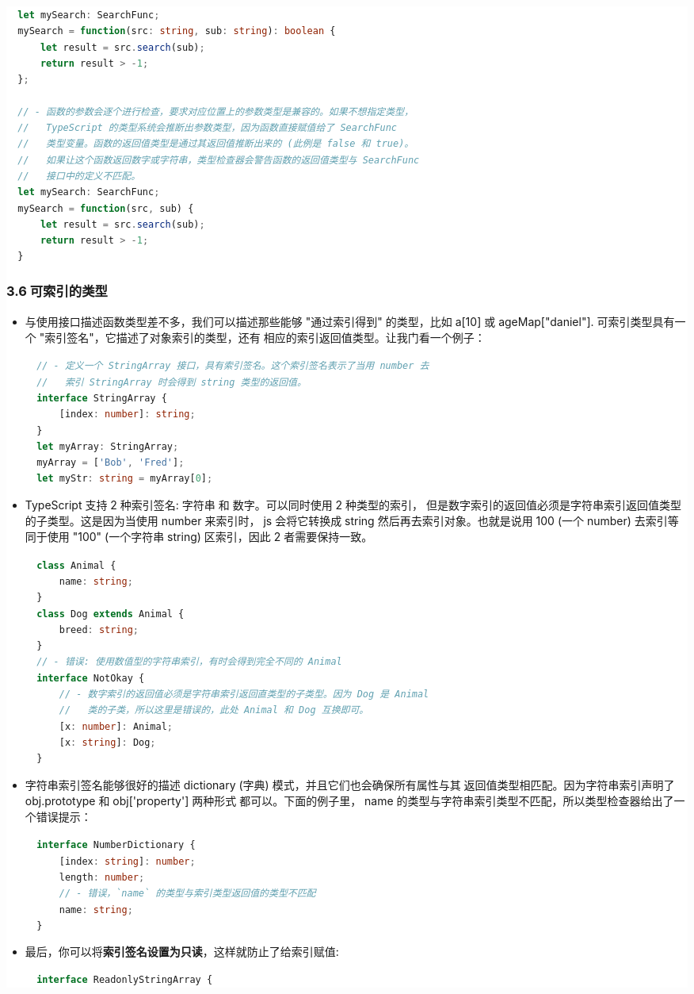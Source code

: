   ```typescript
    let mySearch: SearchFunc;
    mySearch = function(src: string, sub: string): boolean {
        let result = src.search(sub);
        return result > -1;
    };

    // - 函数的参数会逐个进行检查，要求对应位置上的参数类型是兼容的。如果不想指定类型，
    //   TypeScript 的类型系统会推断出参数类型，因为函数直接赋值给了 SearchFunc 
    //   类型变量。函数的返回值类型是通过其返回值推断出来的 (此例是 false 和 true)。
    //   如果让这个函数返回数字或字符串，类型检查器会警告函数的返回值类型与 SearchFunc
    //   接口中的定义不匹配。
    let mySearch: SearchFunc;
    mySearch = function(src, sub) {
        let result = src.search(sub);
        return result > -1;
    }
  ```
### 3.6 可索引的类型
- 与使用接口描述函数类型差不多，我们可以描述那些能够 "通过索引得到" 的类型，比如 a[10]
  或 ageMap["daniel"]. 可索引类型具有一个 "索引签名"，它描述了对象索引的类型，还有
  相应的索引返回值类型。让我门看一个例子：
  ```typescript
    // - 定义一个 StringArray 接口，具有索引签名。这个索引签名表示了当用 number 去
    //   索引 StringArray 时会得到 string 类型的返回值。
    interface StringArray {
        [index: number]: string;
    }
    let myArray: StringArray;
    myArray = ['Bob', 'Fred'];
    let myStr: string = myArray[0];
  ```
- TypeScript 支持 2 种索引签名: 字符串 和 数字。可以同时使用 2 种类型的索引，
  但是数字索引的返回值必须是字符串索引返回值类型的子类型。这是因为当使用 number 来索引时，
  js 会将它转换成 string 然后再去索引对象。也就是说用 100 (一个 number)
  去索引等同于使用 "100" (一个字符串 string) 区索引，因此 2 者需要保持一致。 
  ```typescript
    class Animal {
        name: string;
    }
    class Dog extends Animal {
        breed: string;
    }
    // - 错误: 使用数值型的字符串索引，有时会得到完全不同的 Animal
    interface NotOkay {
        // - 数字索引的返回值必须是字符串索引返回直类型的子类型。因为 Dog 是 Animal
        //   类的子类，所以这里是错误的，此处 Animal 和 Dog 互换即可。
        [x: number]: Animal;
        [x: string]: Dog;
    }
  ```
- 字符串索引签名能够很好的描述 dictionary (字典) 模式，并且它们也会确保所有属性与其
  返回值类型相匹配。因为字符串索引声明了 obj.prototype 和 obj['property'] 两种形式
  都可以。下面的例子里， name 的类型与字符串索引类型不匹配，所以类型检查器给出了一个错误提示：
  ```typescript
    interface NumberDictionary {
        [index: string]: number;
        length: number;
        // - 错误，`name` 的类型与索引类型返回值的类型不匹配
        name: string;
    }
  ```
- 最后，你可以将**索引签名设置为只读**，这样就防止了给索引赋值:
  ```typescript
    interface ReadonlyStringArray {
  ```